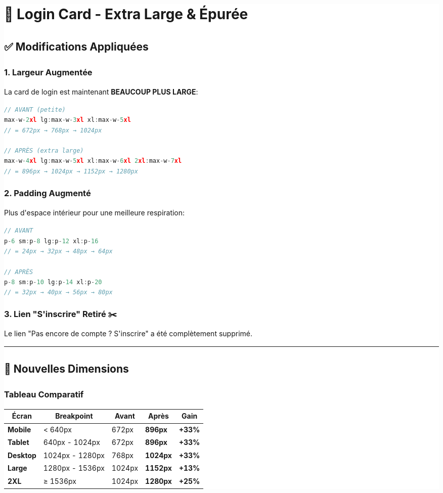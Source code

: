 # 🎨 Login Card - Extra Large & Épurée

## ✅ Modifications Appliquées

### 1. **Largeur Augmentée** 
La card de login est maintenant **BEAUCOUP PLUS LARGE**:

```javascript
// AVANT (petite)
max-w-2xl lg:max-w-3xl xl:max-w-5xl
// = 672px → 768px → 1024px

// APRÈS (extra large)
max-w-4xl lg:max-w-5xl xl:max-w-6xl 2xl:max-w-7xl
// = 896px → 1024px → 1152px → 1280px
```

### 2. **Padding Augmenté**
Plus d'espace intérieur pour une meilleure respiration:

```javascript
// AVANT
p-6 sm:p-8 lg:p-12 xl:p-16
// = 24px → 32px → 48px → 64px

// APRÈS
p-8 sm:p-10 lg:p-14 xl:p-20
// = 32px → 40px → 56px → 80px
```

### 3. **Lien "S'inscrire" Retiré** ✂️
Le lien "Pas encore de compte ? S'inscrire" a été complètement supprimé.

---

## 📐 Nouvelles Dimensions

### Tableau Comparatif

| Écran | Breakpoint | Avant | Après | Gain |
|-------|------------|-------|-------|------|
| **Mobile** | < 640px | 672px | **896px** | **+33%** |
| **Tablet** | 640px - 1024px | 672px | **896px** | **+33%** |
| **Desktop** | 1024px - 1280px | 768px | **1024px** | **+33%** |
| **Large** | 1280px - 1536px | 1024px | **1152px** | **+13%** |
| **2XL** | ≥ 1536px | 1024px | **1280px** | **+25%** |
